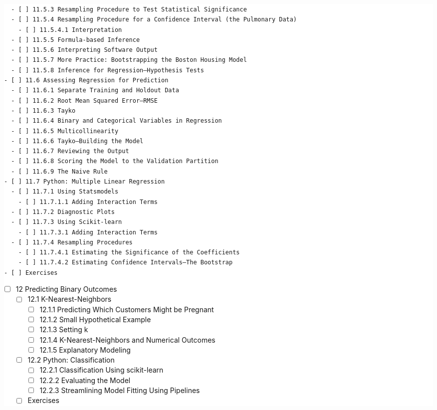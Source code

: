       - [ ] 11.5.3 Resampling Procedure to Test Statistical Significance
      - [ ] 11.5.4 Resampling Procedure for a Confidence Interval (the Pulmonary Data)
        - [ ] 11.5.4.1 Interpretation
      - [ ] 11.5.5 Formula-based Inference
      - [ ] 11.5.6 Interpreting Software Output
      - [ ] 11.5.7 More Practice: Bootstrapping the Boston Housing Model
      - [ ] 11.5.8 Inference for Regression—Hypothesis Tests
    - [ ] 11.6 Assessing Regression for Prediction
      - [ ] 11.6.1 Separate Training and Holdout Data
      - [ ] 11.6.2 Root Mean Squared Error—RMSE
      - [ ] 11.6.3 Tayko
      - [ ] 11.6.4 Binary and Categorical Variables in Regression
      - [ ] 11.6.5 Multicollinearity
      - [ ] 11.6.6 Tayko—Building the Model
      - [ ] 11.6.7 Reviewing the Output
      - [ ] 11.6.8 Scoring the Model to the Validation Partition
      - [ ] 11.6.9 The Naive Rule
    - [ ] 11.7 Python: Multiple Linear Regression
      - [ ] 11.7.1 Using Statsmodels
        - [ ] 11.7.1.1 Adding Interaction Terms
      - [ ] 11.7.2 Diagnostic Plots
      - [ ] 11.7.3 Using Scikit-learn
        - [ ] 11.7.3.1 Adding Interaction Terms
      - [ ] 11.7.4 Resampling Procedures
        - [ ] 11.7.4.1 Estimating the Significance of the Coefficients
        - [ ] 11.7.4.2 Estimating Confidence Intervals—The Bootstrap
    - [ ] Exercises
- [ ] 12 Predicting Binary Outcomes
  - [ ] 12.1 K-Nearest-Neighbors
    - [ ] 12.1.1 Predicting Which Customers Might be Pregnant
    - [ ] 12.1.2 Small Hypothetical Example
    - [ ] 12.1.3 Setting k
    - [ ] 12.1.4 K-Nearest-Neighbors and Numerical Outcomes
    - [ ] 12.1.5 Explanatory Modeling
  - [ ] 12.2 Python: Classification
    - [ ] 12.2.1 Classification Using scikit-learn
    - [ ] 12.2.2 Evaluating the Model
    - [ ] 12.2.3 Streamlining Model Fitting Using Pipelines
  - [ ] Exercises
